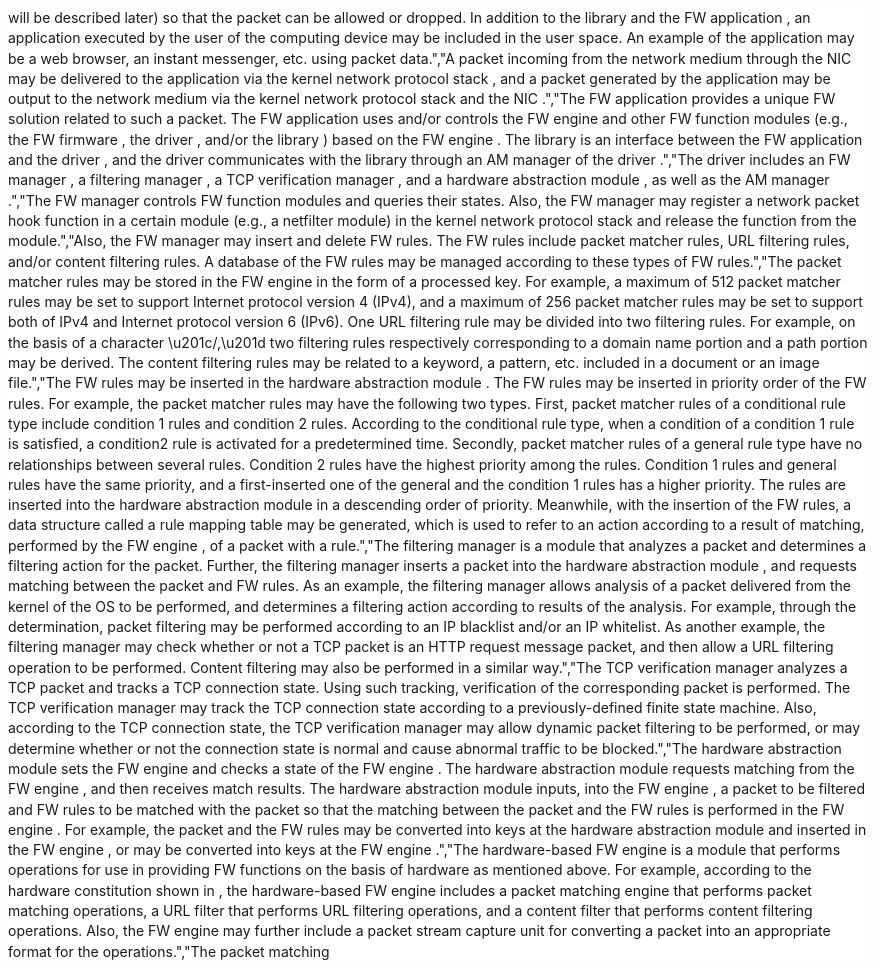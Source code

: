 will be described later) so that the packet can be allowed or dropped. In addition to the library  and the FW application , an application  executed by the user of the computing device  may be included in the user space. An example of the application  may be a web browser, an instant messenger, etc. using packet data.","A packet incoming from the network medium through the NIC  may be delivered to the application  via the kernel network protocol stack , and a packet generated by the application  may be output to the network medium via the kernel network protocol stack  and the NIC .","The FW application  provides a unique FW solution related to such a packet. The FW application  uses and\/or controls the FW engine  and other FW function modules (e.g., the FW firmware , the driver , and\/or the library ) based on the FW engine . The library  is an interface between the FW application  and the driver , and the driver  communicates with the library  through an AM manager  of the driver .","The driver  includes an FW manager , a filtering manager , a TCP verification manager , and a hardware abstraction module , as well as the AM manager .","The FW manager  controls FW function modules and queries their states. Also, the FW manager  may register a network packet hook function in a certain module (e.g., a netfilter module) in the kernel network protocol stack  and release the function from the module.","Also, the FW manager  may insert and delete FW rules. The FW rules include packet matcher rules, URL filtering rules, and\/or content filtering rules. A database of the FW rules may be managed according to these types of FW rules.","The packet matcher rules may be stored in the FW engine  in the form of a processed key. For example, a maximum of 512 packet matcher rules may be set to support Internet protocol version 4 (IPv4), and a maximum of 256 packet matcher rules may be set to support both of IPv4 and Internet protocol version 6 (IPv6). One URL filtering rule may be divided into two filtering rules. For example, on the basis of a character \u201c\/,\u201d two filtering rules respectively corresponding to a domain name portion and a path portion may be derived. The content filtering rules may be related to a keyword, a pattern, etc. included in a document or an image file.","The FW rules may be inserted in the hardware abstraction module . The FW rules may be inserted in priority order of the FW rules. For example, the packet matcher rules may have the following two types. First, packet matcher rules of a conditional rule type include condition 1 rules and condition 2 rules. According to the conditional rule type, when a condition of a condition 1 rule is satisfied, a condition2 rule is activated for a predetermined time. Secondly, packet matcher rules of a general rule type have no relationships between several rules. Condition 2 rules have the highest priority among the rules. Condition 1 rules and general rules have the same priority, and a first-inserted one of the general and the condition 1 rules has a higher priority. The rules are inserted into the hardware abstraction module  in a descending order of priority. Meanwhile, with the insertion of the FW rules, a data structure called a rule mapping table may be generated, which is used to refer to an action according to a result of matching, performed by the FW engine , of a packet with a rule.","The filtering manager  is a module that analyzes a packet and determines a filtering action for the packet. Further, the filtering manager  inserts a packet into the hardware abstraction module , and requests matching between the packet and FW rules. As an example, the filtering manager  allows analysis of a packet delivered from the kernel of the OS to be performed, and determines a filtering action according to results of the analysis. For example, through the determination, packet filtering may be performed according to an IP blacklist and\/or an IP whitelist. As another example, the filtering manager  may check whether or not a TCP packet is an HTTP request message packet, and then allow a URL filtering operation to be performed. Content filtering may also be performed in a similar way.","The TCP verification manager  analyzes a TCP packet and tracks a TCP connection state. Using such tracking, verification of the corresponding packet is performed. The TCP verification manager  may track the TCP connection state according to a previously-defined finite state machine. Also, according to the TCP connection state, the TCP verification manager  may allow dynamic packet filtering to be performed, or may determine whether or not the connection state is normal and cause abnormal traffic to be blocked.","The hardware abstraction module  sets the FW engine  and checks a state of the FW engine . The hardware abstraction module  requests matching from the FW engine , and then receives match results. The hardware abstraction module  inputs, into the FW engine , a packet to be filtered and FW rules to be matched with the packet so that the matching between the packet and the FW rules is performed in the FW engine . For example, the packet and the FW rules may be converted into keys at the hardware abstraction module  and inserted in the FW engine , or may be converted into keys at the FW engine .","The hardware-based FW engine  is a module that performs operations for use in providing FW functions on the basis of hardware as mentioned above. For example, according to the hardware constitution shown in , the hardware-based FW engine  includes a packet matching engine  that performs packet matching operations, a URL filter  that performs URL filtering operations, and a content filter  that performs content filtering operations. Also, the FW engine  may further include a packet stream capture unit  for converting a packet into an appropriate format for the operations.","The packet matching